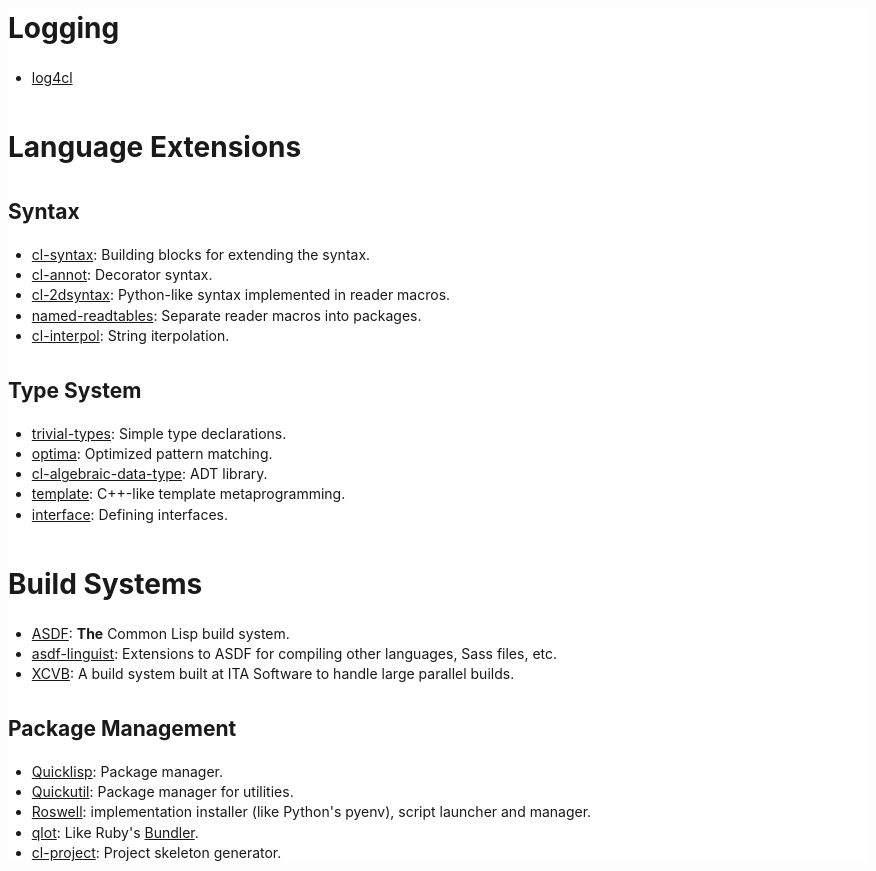 # Logging

- [log4cl](https://github.com/7max/log4cl)

# Language Extensions

## Syntax

- [cl-syntax](https://github.com/m2ym/cl-syntax): Building blocks for extending
  the syntax.
- [cl-annot](https://github.com/arielnetworks/cl-annot): Decorator syntax.
- [cl-2dsyntax](http://www.cliki.net/cl-2dsyntax): Python-like
  syntax implemented in reader macros.
- [named-readtables](https://github.com/melisgl/named-readtables): Separate
  reader macros into packages.
- [cl-interpol](http://www.cliki.net/cl-interpol): String iterpolation.

## Type System

- [trivial-types](https://github.com/m2ym/trivial-types): Simple type
  declarations.
- [optima](https://github.com/m2ym/optima): Optimized pattern matching.
- [cl-algebraic-data-type](https://bitbucket.org/tarballs_are_good/cl-algebraic-data-type): ADT library.
- [template](https://bitbucket.org/tarballs_are_good/template): C++-like
  template metaprogramming.
- [interface](https://bitbucket.org/tarballs_are_good/interface): Defining
  interfaces.

# Build Systems

- [ASDF](http://common-lisp.net/project/asdf/): **The** Common Lisp build
  system.
- [asdf-linguist](https://github.com/eudoxia0/asdf-linguist): Extensions to ASDF
  for compiling other languages, Sass files, etc.
- [XCVB](http://common-lisp.net/project/xcvb/): A build system built at ITA
  Software to handle large parallel builds.

## Package Management

- [Quicklisp](http://www.quicklisp.org/): Package manager.
- [Quickutil](https://github.com/tarballs-are-good/quickutil): Package manager
  for utilities.
- [Roswell](https://github.com/roswell/roswell): implementation installer (like Python's pyenv), script launcher and manager.
- [qlot](https://github.com/fukamachi/qlot): Like Ruby's
  [Bundler](http://bundler.io/).
- [cl-project](https://github.com/fukamachi/cl-project): Project skeleton
  generator.
